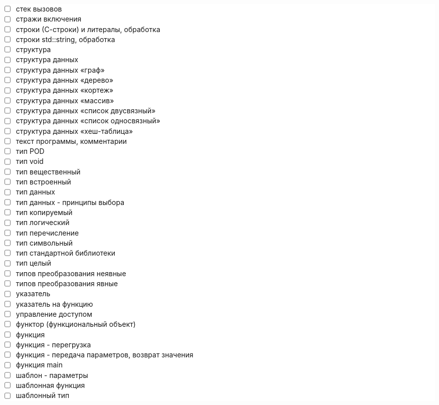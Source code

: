 - [ ] стек вызовов
- [ ] стражи включения
- [ ] строки (С-строки) и литералы, обработка
- [ ] строки std::string, обработка
- [ ] структура
- [ ] структура данных
- [ ] структура данных «граф»
- [ ] структура данных «дерево»
- [ ] структура данных «кортеж»
- [ ] структура данных «массив»
- [ ] структура данных «список двусвязный»
- [ ] структура данных «список односвязный»
- [ ] структура данных «хеш-таблица»
- [ ] текст программы, комментарии
- [ ] тип POD
- [ ] тип void
- [ ] тип вещественный
- [ ] тип встроенный
- [ ] тип данных
- [ ] тип данных - принципы выбора
- [ ] тип копируемый
- [ ] тип логический
- [ ] тип перечисление
- [ ] тип символьный
- [ ] тип стандартной библиотеки
- [ ] тип целый
- [ ] типов преобразования неявные
- [ ] типов преобразования явные
- [ ] указатель
- [ ] указатель на функцию
- [ ] управление доступом
- [ ] функтор (функциональный объект)
- [ ] функция
- [ ] функция - перегрузка
- [ ] функция - передача параметров, возврат значения
- [ ] функция main
- [ ] шаблон - параметры
- [ ] шаблонная функция
- [ ] шаблонный тип
